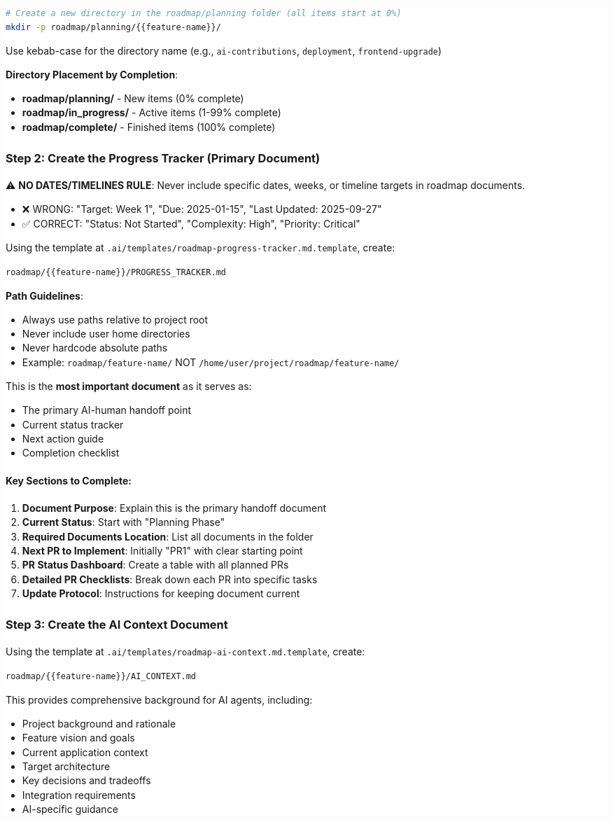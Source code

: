 ```bash
# Create a new directory in the roadmap/planning folder (all items start at 0%)
mkdir -p roadmap/planning/{{feature-name}}/
```

Use kebab-case for the directory name (e.g., `ai-contributions`, `deployment`, `frontend-upgrade`)

**Directory Placement by Completion**:
- **roadmap/planning/** - New items (0% complete)
- **roadmap/in_progress/** - Active items (1-99% complete)
- **roadmap/complete/** - Finished items (100% complete)

### Step 2: Create the Progress Tracker (Primary Document)

⚠️ **NO DATES/TIMELINES RULE**: Never include specific dates, weeks, or timeline targets in roadmap documents.
- ❌ WRONG: "Target: Week 1", "Due: 2025-01-15", "Last Updated: 2025-09-27"
- ✅ CORRECT: "Status: Not Started", "Complexity: High", "Priority: Critical"

Using the template at `.ai/templates/roadmap-progress-tracker.md.template`, create:

```
roadmap/{{feature-name}}/PROGRESS_TRACKER.md
```

**Path Guidelines**:
- Always use paths relative to project root
- Never include user home directories
- Never hardcode absolute paths
- Example: `roadmap/feature-name/` NOT `/home/user/project/roadmap/feature-name/`

This is the **most important document** as it serves as:
- The primary AI-human handoff point
- Current status tracker
- Next action guide
- Completion checklist

#### Key Sections to Complete:

1. **Document Purpose**: Explain this is the primary handoff document
2. **Current Status**: Start with "Planning Phase"
3. **Required Documents Location**: List all documents in the folder
4. **Next PR to Implement**: Initially "PR1" with clear starting point
5. **PR Status Dashboard**: Create a table with all planned PRs
6. **Detailed PR Checklists**: Break down each PR into specific tasks
7. **Update Protocol**: Instructions for keeping document current

### Step 3: Create the AI Context Document

Using the template at `.ai/templates/roadmap-ai-context.md.template`, create:

```
roadmap/{{feature-name}}/AI_CONTEXT.md
```

This provides comprehensive background for AI agents, including:
- Project background and rationale
- Feature vision and goals
- Current application context
- Target architecture
- Key decisions and tradeoffs
- Integration requirements
- AI-specific guidance
